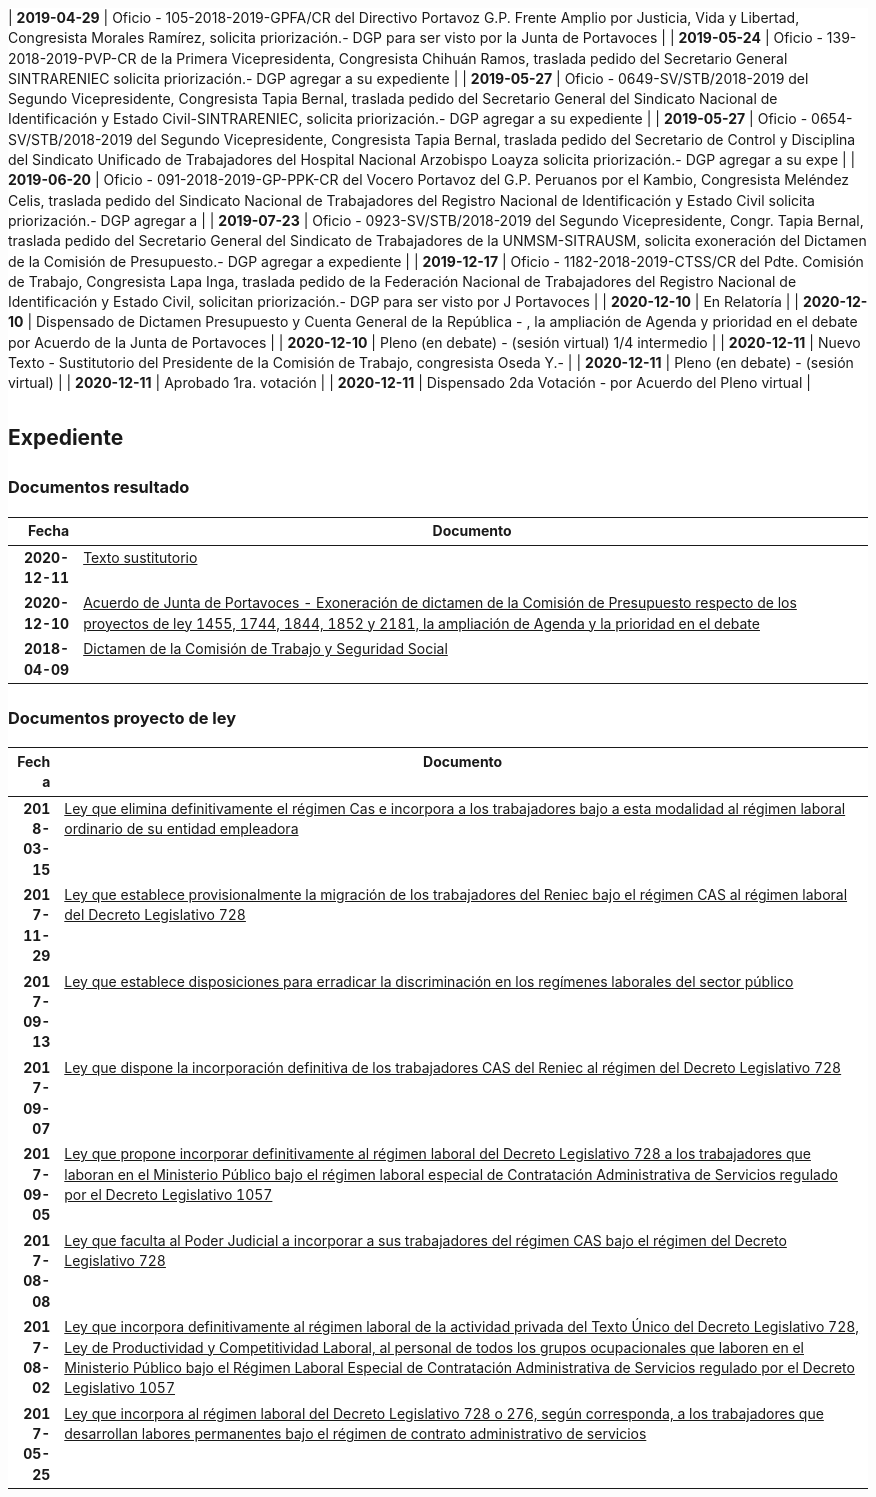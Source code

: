 | **2019-04-29** | Oficio - 105-2018-2019-GPFA/CR del Directivo Portavoz G.P. Frente Amplio por Justicia, Vida y Libertad, Congresista Morales Ramírez, solicita priorización.- DGP para ser visto por la Junta de Portavoces |
| **2019-05-24** | Oficio - 139-2018-2019-PVP-CR de la Primera Vicepresidenta, Congresista Chihuán Ramos, traslada pedido del Secretario General SINTRARENIEC solicita priorización.- DGP agregar a su expediente |
| **2019-05-27** | Oficio - 0649-SV/STB/2018-2019 del Segundo Vicepresidente, Congresista Tapia Bernal, traslada pedido del Secretario General del Sindicato Nacional de Identificación y Estado Civil-SINTRARENIEC, solicita priorización.- DGP agregar a su expediente |
| **2019-05-27** | Oficio - 0654-SV/STB/2018-2019 del Segundo Vicepresidente, Congresista Tapia Bernal, traslada pedido del Secretario de Control y Disciplina del Sindicato Unificado de Trabajadores del Hospital Nacional Arzobispo Loayza solicita priorización.- DGP agregar a su expe |
| **2019-06-20** | Oficio - 091-2018-2019-GP-PPK-CR del Vocero Portavoz del G.P. Peruanos por el Kambio, Congresista Meléndez Celis, traslada pedido del Sindicato Nacional de Trabajadores del Registro Nacional de Identificación y Estado Civil solicita priorización.- DGP agregar a |
| **2019-07-23** | Oficio - 0923-SV/STB/2018-2019 del Segundo Vicepresidente, Congr. Tapia Bernal, traslada pedido del Secretario General del Sindicato de Trabajadores de la UNMSM-SITRAUSM, solicita exoneración del Dictamen de la Comisión de Presupuesto.- DGP agregar a expediente |
| **2019-12-17** | Oficio - 1182-2018-2019-CTSS/CR del Pdte. Comisión de Trabajo, Congresista Lapa Inga, traslada pedido de la Federación Nacional de Trabajadores del Registro Nacional de Identificación y Estado Civil, solicitan priorización.- DGP para ser visto por J Portavoces |
| **2020-12-10** | En Relatoría |
| **2020-12-10** | Dispensado de Dictamen Presupuesto y Cuenta General de la República - , la ampliación de Agenda y prioridad en el debate por Acuerdo de la Junta de Portavoces |
| **2020-12-10** | Pleno (en debate) - (sesión virtual) 1/4 intermedio |
| **2020-12-11** | Nuevo Texto - Sustitutorio del Presidente de la Comisión de Trabajo, congresista Oseda Y.- |
| **2020-12-11** | Pleno (en debate) - (sesión virtual) |
| **2020-12-11** | Aprobado 1ra. votación |
| **2020-12-11** | Dispensado 2da Votación - por Acuerdo del Pleno virtual |

## Expediente

### Documentos resultado

| Fecha | Documento |
|------:|-----------|
| **2020-12-11** | [Texto sustitutorio](https://leyes.congreso.gob.pe/Documentos/2016_2021/Texto_Sustitutorio/Proyectos_de_Ley/TS01455_20201211.pdf) |
| **2020-12-10** | [Acuerdo de Junta de Portavoces - Exoneración de dictamen de la Comisión de Presupuesto respecto de los proyectos de ley 1455, 1744, 1844, 1852 y 2181, la ampliación de Agenda y la prioridad en el debate](http://www.leyes.congreso.gob.pe/Documentos/2016_2021/Acuerdos/Junta_Portavoces/AJP01455-20201210.pdf) |
| **2018-04-09** | [Dictamen de la Comisión de Trabajo y Seguridad Social](http://www.leyes.congreso.gob.pe/Documentos/2016_2021/Dictamenes/Proyectos_de_Ley/01455DC22MAY20180409.pdf) |

### Documentos proyecto de ley

| Fecha | Documento |
|------:|-----------|
| **2018-03-15** | [Ley que elimina definitivamente el régimen Cas e incorpora a los trabajadores bajo a esta modalidad al régimen laboral ordinario de su entidad empleadora](http://www.leyes.congreso.gob.pe/Documentos/2016_2021/Proyectos_de_Ley_y_de_Resoluciones_Legislativas/PL0258020180315..pdf) |
| **2017-11-29** | [Ley que establece provisionalmente la migración de los trabajadores del Reniec bajo el régimen CAS al régimen laboral del Decreto Legislativo 728](http://www.leyes.congreso.gob.pe/Documentos/2016_2021/Proyectos_de_Ley_y_de_Resoluciones_Legislativas/PL0218120171129.pdf) |
| **2017-09-13** | [Ley que establece disposiciones para erradicar la discriminación en los regímenes laborales del sector público](http://www.leyes.congreso.gob.pe/Documentos/2016_2021/Proyectos_de_Ley_y_de_Resoluciones_Legislativas/PL0188820170913.pdf) |
| **2017-09-07** | [Ley que dispone la incorporación definitiva de los trabajadores CAS del Reniec al régimen del Decreto Legislativo 728](http://www.leyes.congreso.gob.pe/Documentos/2016_2021/Proyectos_de_Ley_y_de_Resoluciones_Legislativas/PL0185220170907.PDF) |
| **2017-09-05** | [Ley que propone incorporar definitivamente al régimen laboral del Decreto Legislativo 728 a los trabajadores que laboran en el Ministerio Público bajo el régimen laboral especial de Contratación Administrativa de Servicios regulado por el Decreto Legislativo 1057](http://www.leyes.congreso.gob.pe/Documentos/2016_2021/Proyectos_de_Ley_y_de_Resoluciones_Legislativas/PL0184420170905.pdf) |
| **2017-08-08** | [Ley que faculta al Poder Judicial a incorporar a sus trabajadores del régimen CAS bajo el régimen del Decreto Legislativo 728](http://www.leyes.congreso.gob.pe/Documentos/2016_2021/Proyectos_de_Ley_y_de_Resoluciones_Legislativas/PL0174420170808.D.pdf) |
| **2017-08-02** | [Ley que incorpora definitivamente al régimen laboral de la actividad privada del Texto Único del Decreto Legislativo 728, Ley de Productividad y Competitividad Laboral, al personal de todos los grupos ocupacionales que laboren en el Ministerio Público bajo el Régimen Laboral Especial de Contratación Administrativa de Servicios regulado por el Decreto Legislativo 1057](http://www.leyes.congreso.gob.pe/Documentos/2016_2021/Proyectos_de_Ley_y_de_Resoluciones_Legislativas/PL0173020170802.pdf) |
| **2017-05-25** | [Ley que incorpora al régimen laboral del Decreto Legislativo 728 o 276, según corresponda, a los trabajadores que desarrollan labores permanentes bajo el régimen de contrato administrativo de servicios](http://www.leyes.congreso.gob.pe/Documentos/2016_2021/Proyectos_de_Ley_y_de_Resoluciones_Legislativas/PL0145520170525..pdf) |
